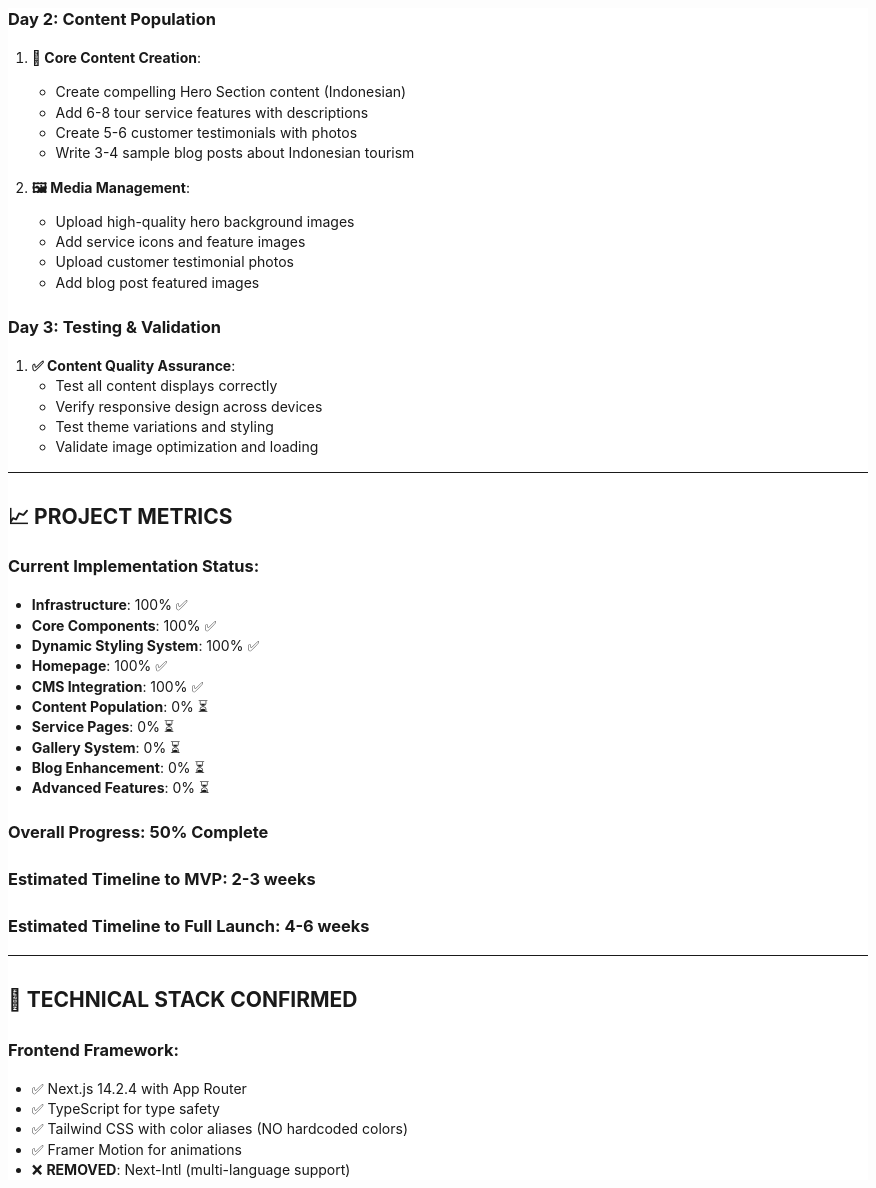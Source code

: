### **Day 2: Content Population**
1. **📄 Core Content Creation**:
   - Create compelling Hero Section content (Indonesian)
   - Add 6-8 tour service features with descriptions
   - Create 5-6 customer testimonials with photos
   - Write 3-4 sample blog posts about Indonesian tourism

2. **🖼️ Media Management**:
   - Upload high-quality hero background images
   - Add service icons and feature images
   - Upload customer testimonial photos
   - Add blog post featured images

### **Day 3: Testing & Validation**
1. **✅ Content Quality Assurance**:
   - Test all content displays correctly
   - Verify responsive design across devices
   - Test theme variations and styling
   - Validate image optimization and loading

---

## 📈 **PROJECT METRICS**

### **Current Implementation Status**:
- **Infrastructure**: 100% ✅
- **Core Components**: 100% ✅
- **Dynamic Styling System**: 100% ✅
- **Homepage**: 100% ✅
- **CMS Integration**: 100% ✅
- **Content Population**: 0% ⏳
- **Service Pages**: 0% ⏳
- **Gallery System**: 0% ⏳
- **Blog Enhancement**: 0% ⏳
- **Advanced Features**: 0% ⏳

### **Overall Progress**: **50% Complete**

### **Estimated Timeline to MVP**: **2-3 weeks**
### **Estimated Timeline to Full Launch**: **4-6 weeks**

---

## 🔧 **TECHNICAL STACK CONFIRMED**

### **Frontend Framework**:
- ✅ Next.js 14.2.4 with App Router
- ✅ TypeScript for type safety
- ✅ Tailwind CSS with color aliases (NO hardcoded colors)
- ✅ Framer Motion for animations
- ❌ **REMOVED**: Next-Intl (multi-language support)
